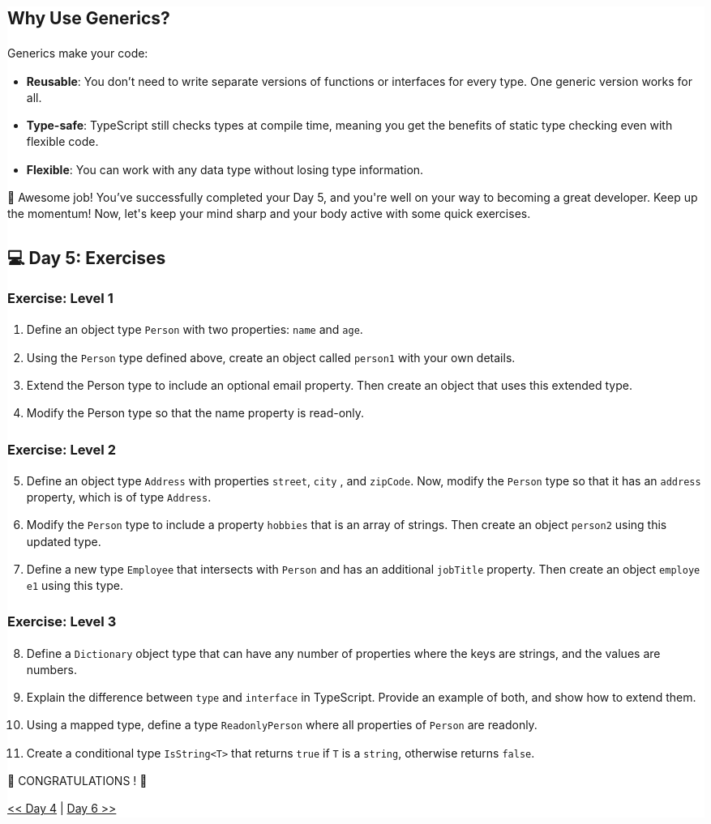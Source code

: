 ## Why Use Generics?

Generics make your code:

- __Reusable__: You don’t need to write separate versions of functions or interfaces for every type. One generic version works for all.

- __Type-safe__: TypeScript still checks types at compile time, meaning you get the benefits of static type checking even with flexible code.

- __Flexible__: You can work with any data type without losing type information.

🌟 Awesome job! You’ve successfully completed your Day 5, and you're well on your way to becoming a great developer. Keep up the momentum! Now, let's keep your mind sharp and your body active with some quick exercises.

## 💻 Day 5: Exercises

### Exercise: Level 1

1. Define an object type `Person` with two properties: `name` and `age`.

2. Using the `Person` type defined above, create an object called `person1` with your own details.

3. Extend the Person type to include an optional email property. Then create an object that uses this extended type.

4. Modify the Person type so that the name property is read-only.
### Exercise: Level 2

5. Define an object type `Address` with properties `street`, `city` , and `zipCode`. Now, modify the `Person` type so that it has an `address` property, which is of type `Address`.

6. Modify the `Person` type to include a property `hobbies` that is an array of strings. Then create an object `person2` using this updated type.

7. Define a new type `Employee` that intersects with `Person` and has an additional `jobTitle` property. Then create an object `employee1` using this type.

### Exercise: Level 3

8. Define a `Dictionary` object type that can have any number of properties where the keys are strings, and the values are numbers.

9. Explain the difference between `type` and `interface` in TypeScript. Provide an example of both, and show how to extend them.

10. Using a mapped type, define a type `ReadonlyPerson` where all properties of `Person` are readonly.

11. Create a conditional type `IsString<T>` that returns `true` if `T` is a `string`, otherwise returns `false`.



🎉 CONGRATULATIONS ! 🎉

[<< Day 4](../Day4_Tuple/Day4.md) | [Day 6 >>](../Day6_Functions_1/Day6.md)